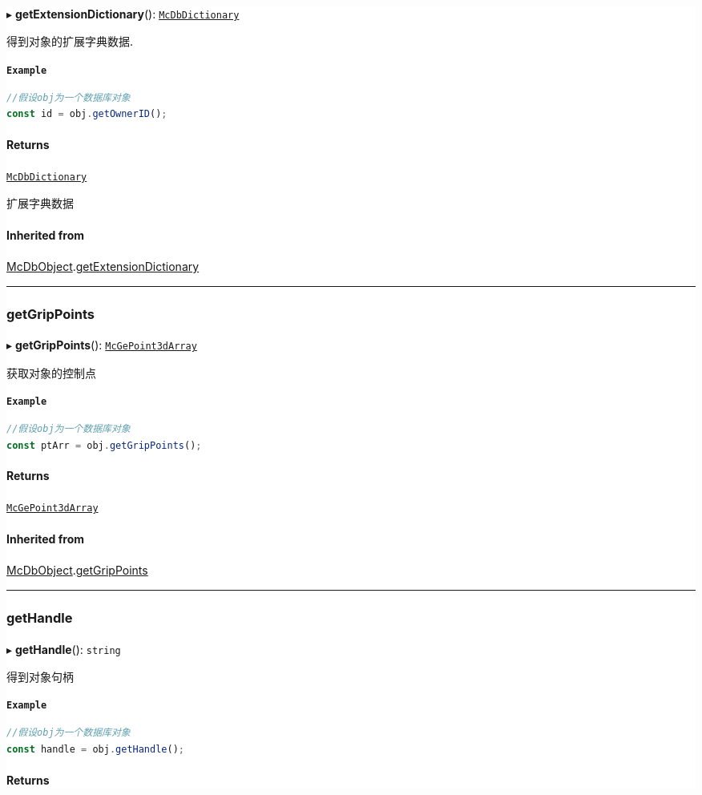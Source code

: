 ▸ **getExtensionDictionary**(): [`McDbDictionary`](2d.McDbDictionary.md)

得到对象的扩展字典数据.

**`Example`**

```ts
//假设obj为一个数据库对象
const id = obj.getOwnerID();
```

#### Returns

[`McDbDictionary`](2d.McDbDictionary.md)

扩展字典数据

#### Inherited from

[McDbObject](2d.McDbObject.md).[getExtensionDictionary](2d.McDbObject.md#getextensiondictionary)

___

### getGripPoints

▸ **getGripPoints**(): [`McGePoint3dArray`](2d.McGePoint3dArray.md)

获取对象的控制点

**`Example`**

```ts
//假设obj为一个数据库对象
const ptArr = obj.getGripPoints();
```

#### Returns

[`McGePoint3dArray`](2d.McGePoint3dArray.md)

#### Inherited from

[McDbObject](2d.McDbObject.md).[getGripPoints](2d.McDbObject.md#getgrippoints)

___

### getHandle

▸ **getHandle**(): `string`

得到对象句柄

**`Example`**

```ts
//假设obj为一个数据库对象
const handle = obj.getHandle();
```

#### Returns
